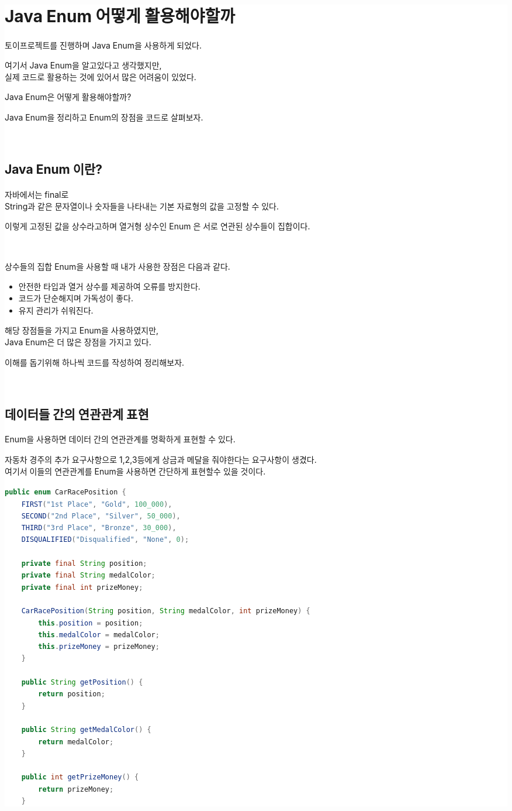 # Java Enum 어떻게 활용해야할까

토이프로젝트를 진행하며 Java Enum을 사용하게 되었다.

여기서 Java Enum을 알고있다고 생각했지만, <br>
실제 코드로 활용하는 것에 있어서 많은 어려움이 있었다.

Java Enum은 어떻게 활용해야할까?

Java Enum을 정리하고 Enum의 장점을 코드로 살펴보자.

<br>

## **Java Enum 이란?**
자바에서는 final로 <br>
 String과 같은 문자열이나 숫자들을 나타내는 기본 자료형의 값을 고정할 수 있다.

이렇게 고정된 값을 상수라고하며 열거형 상수인 Enum 은 서로 연관된 상수들이 집합이다.

<br>

상수들의 집합 Enum을 사용할 때 내가 사용한 장점은 다음과 같다.
- 안전한 타입과 열거 상수를 제공하여 오류를 방지한다.
- 코드가 단순해지며 가독성이 좋다.
- 유지 관리가 쉬워진다.

해당 장점들을 가지고 Enum을 사용하였지만, <br>
Java Enum은 더 많은 장점을 가지고 있다. <br>

이해를 돕기위해 하나씩 코드를 작성하여 정리해보자.

<br>

## **데이터들 간의 연관관계 표현**
Enum을 사용하면 데이터 간의 연관관계를 명확하게 표현할 수 있다. 

자동차 경주의 추가 요구사항으로 1,2,3등에게 상금과 메달을 줘야한다는 요구사항이 생겼다. <br>
여기서 이들의 연관관계를 Enum을 사용하면 간단하게 표현할수 있을 것이다.

```java
public enum CarRacePosition {
    FIRST("1st Place", "Gold", 100_000),
    SECOND("2nd Place", "Silver", 50_000),
    THIRD("3rd Place", "Bronze", 30_000),
    DISQUALIFIED("Disqualified", "None", 0);

    private final String position;
    private final String medalColor;
    private final int prizeMoney;

    CarRacePosition(String position, String medalColor, int prizeMoney) {
        this.position = position;
        this.medalColor = medalColor;
        this.prizeMoney = prizeMoney;
    }

    public String getPosition() {
        return position;
    }

    public String getMedalColor() {
        return medalColor;
    }

    public int getPrizeMoney() {
        return prizeMoney;
    }
```